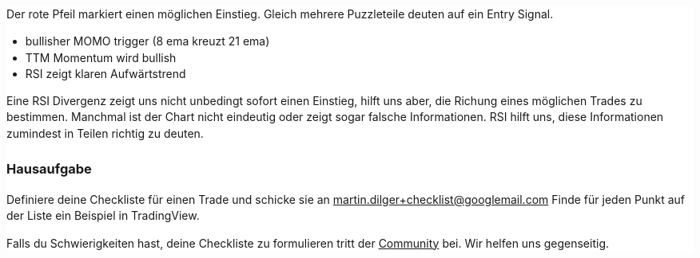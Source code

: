 Der rote Pfeil markiert einen möglichen Einstieg. Gleich mehrere Puzzleteile deuten auf ein Entry Signal.

- bullisher MOMO trigger (8 ema kreuzt 21 ema)
- TTM Momentum wird bullish
- RSI zeigt klaren Aufwärtstrend

Eine RSI Divergenz zeigt uns nicht unbedingt sofort einen Einstieg, hilft uns aber, die Richung eines möglichen Trades zu bestimmen.
Manchmal ist der Chart nicht eindeutig oder zeigt sogar falsche Informationen. RSI hilft uns, diese Informationen zumindest in Teilen richtig zu deuten.


### Hausaufgabe

Definiere deine Checkliste für einen Trade und schicke sie an martin.dilger+checklist@googlemail.com
Finde für jeden Punkt auf der Liste ein Beispiel in TradingView.

Falls du Schwierigkeiten hast, deine Checkliste zu formulieren tritt der [Community](https://join.slack.com/t/tradies-workspace/shared_invite/zt-o2j62ikw-u~UrfFso2fkMj3Ewgff6eQ) bei. Wir helfen uns gegenseitig.


 <a class="button" href="https://twitter.com/tradies4good" rel="noopener noreferrer" target="_blank"><span
                  class="icon"><i class="fab fa-twitter"></i></span></a>
              <a class="button" href="https://www.youtube.com/channel/UCC8gKMvl_C45G82SuAyb4Yw"
                rel="noopener noreferrer" target="_blank"><span class="icon"><i class="fab fa-youtube"></i></span></a>
              <a class="button"
                href="https://join.slack.com/t/tradies-workspace/shared_invite/zt-o2j62ikw-u~UrfFso2fkMj3Ewgff6eQ"
                rel="noopener noreferrer" target="_blank"><span class="icon"><i class="fab fa-slack"></i></span></a>
              <a class="button" href="https://www.instagram.com/meinetradies/" rel="noopener noreferrer"
                target="_blank"><span class="icon"><i class="fab fa-instagram"></i></span></a>
